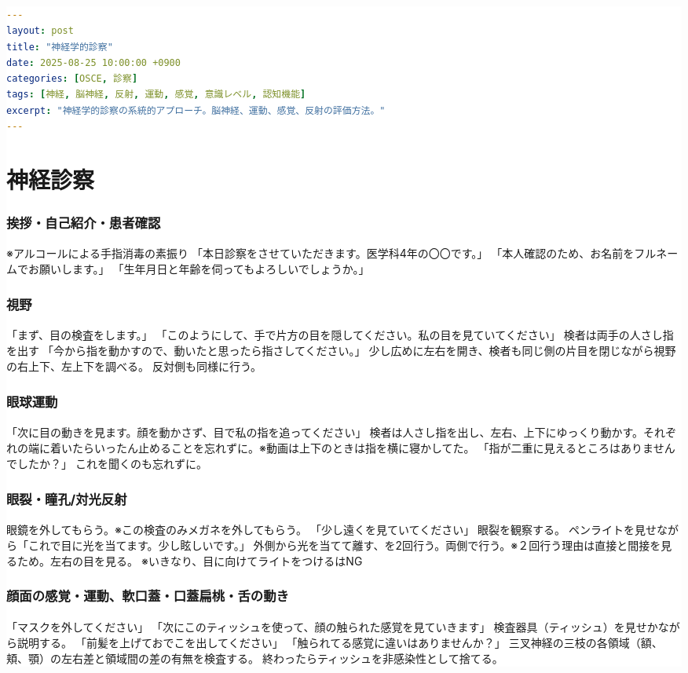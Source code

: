 ```yaml
---
layout: post
title: "神経学的診察"
date: 2025-08-25 10:00:00 +0900
categories: [OSCE, 診察]
tags: [神経, 脳神経, 反射, 運動, 感覚, 意識レベル, 認知機能]
excerpt: "神経学的診察の系統的アプローチ。脳神経、運動、感覚、反射の評価方法。"
---
```


# 神経診察

### 挨拶・自己紹介・患者確認

※アルコールによる手指消毒の素振り
「本日診察をさせていただきます。医学科4年の〇〇です。」
「本人確認のため、お名前をフルネームでお願いします。」
「生年月日と年齢を伺ってもよろしいでしょうか。」


### 視野

「まず、目の検査をします。」
「このようにして、手で片方の目を隠してください。私の目を見ていてください」
検者は両手の人さし指を出す
「今から指を動かすので、動いたと思ったら指さしてください。」
少し広めに左右を開き、検者も同じ側の片目を閉じながら視野の右上下、左上下を調べる。
反対側も同様に行う。

### 眼球運動

「次に目の動きを見ます。顔を動かさず、目で私の指を追ってください」
検者は人さし指を出し、左右、上下にゆっくり動かす。それぞれの端に着いたらいったん止めることを忘れずに。※動画は上下のときは指を横に寝かしてた。
「指が二重に見えるところはありませんでしたか？」
これを聞くのも忘れずに。

### 眼裂・瞳孔/対光反射

眼鏡を外してもらう。※この検査のみメガネを外してもらう。
「少し遠くを見ていてください」
眼裂を観察する。
ペンライトを見せながら「これで目に光を当てます。少し眩しいです。」
外側から光を当てて離す、を2回行う。両側で行う。※２回行う理由は直接と間接を見るため。左右の目を見る。
※いきなり、目に向けてライトをつけるはNG

### 顔面の感覚・運動、軟口蓋・口蓋扁桃・舌の動き

「マスクを外してください」
「次にこのティッシュを使って、顔の触られた感覚を見ていきます」
検査器具（ティッシュ）を見せかながら説明する。
「前髪を上げておでこを出してください」
「触られてる感覚に違いはありませんか？」
三叉神経の三枝の各領域（額、頬、顎）の左右差と領域間の差の有無を検査する。
終わったらティッシュを非感染性として捨てる。
